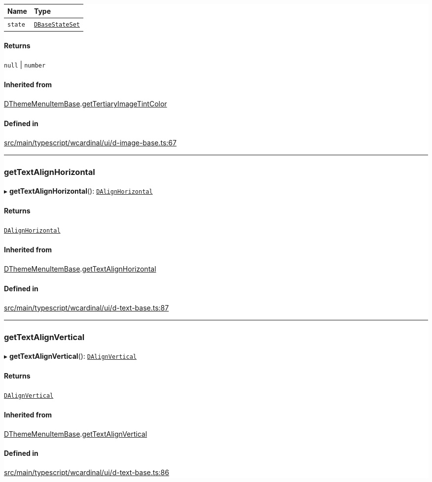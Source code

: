| Name | Type |
| :------ | :------ |
| `state` | [`DBaseStateSet`](DBaseStateSet.md) |

#### Returns

``null`` \| `number`

#### Inherited from

[DThemeMenuItemBase](DThemeMenuItemBase.md).[getTertiaryImageTintColor](DThemeMenuItemBase.md#gettertiaryimagetintcolor)

#### Defined in

[src/main/typescript/wcardinal/ui/d-image-base.ts:67](https://github.com/winter-cardinal/winter-cardinal-ui/blob/v0.154.0/src/main/typescript/wcardinal/ui/d-image-base.ts#L67)

___

### getTextAlignHorizontal

▸ **getTextAlignHorizontal**(): [`DAlignHorizontal`](../README.md#dalignhorizontal)

#### Returns

[`DAlignHorizontal`](../README.md#dalignhorizontal)

#### Inherited from

[DThemeMenuItemBase](DThemeMenuItemBase.md).[getTextAlignHorizontal](DThemeMenuItemBase.md#gettextalignhorizontal)

#### Defined in

[src/main/typescript/wcardinal/ui/d-text-base.ts:87](https://github.com/winter-cardinal/winter-cardinal-ui/blob/v0.154.0/src/main/typescript/wcardinal/ui/d-text-base.ts#L87)

___

### getTextAlignVertical

▸ **getTextAlignVertical**(): [`DAlignVertical`](../README.md#dalignvertical)

#### Returns

[`DAlignVertical`](../README.md#dalignvertical)

#### Inherited from

[DThemeMenuItemBase](DThemeMenuItemBase.md).[getTextAlignVertical](DThemeMenuItemBase.md#gettextalignvertical)

#### Defined in

[src/main/typescript/wcardinal/ui/d-text-base.ts:86](https://github.com/winter-cardinal/winter-cardinal-ui/blob/v0.154.0/src/main/typescript/wcardinal/ui/d-text-base.ts#L86)
